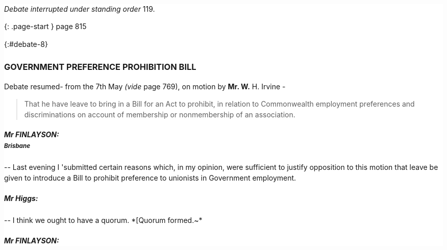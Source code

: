 
 *Debate interrupted under standing order* 119. 

{: .page-start }
page 815

{:#debate-8}
### GOVERNMENT PREFERENCE PROHIBITION BILL

Debate resumed- from the 7th May  *(vide*  page 769), on motion by  **Mr. W.**  H. Irvine - 

  >That he have leave to bring in a Bill for an Act to prohibit, in relation to Commonwealth employment preferences and discriminations on account of membership or nonmembership of an association. 

##### Mr FINLAYSON:<br><small class="text-muted">Brisbane</small>

-- Last evening I 'submitted certain reasons which, in my opinion, were sufficient to justify opposition to this motion that leave be given to introduce a Bill to prohibit preference to unionists in Government employment. 

##### Mr Higgs:

-- I think we ought to have a quorum.  *[Quorum formed.~\* 

##### Mr FINLAYSON:
